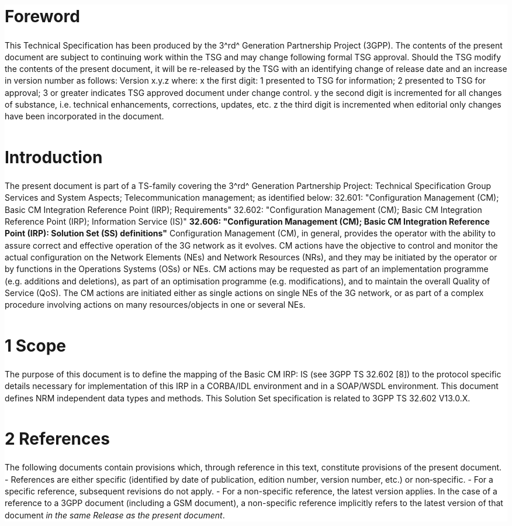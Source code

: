 # Foreword
This Technical Specification has been produced by the 3^rd^ Generation
Partnership Project (3GPP).
The contents of the present document are subject to continuing work within the
TSG and may change following formal TSG approval. Should the TSG modify the
contents of the present document, it will be re-released by the TSG with an
identifying change of release date and an increase in version number as
follows:
Version x.y.z
where:
x the first digit:
1 presented to TSG for information;
2 presented to TSG for approval;
3 or greater indicates TSG approved document under change control.
y the second digit is incremented for all changes of substance, i.e. technical
enhancements, corrections, updates, etc.
z the third digit is incremented when editorial only changes have been
incorporated in the document.
# Introduction
The present document is part of a TS-family covering the 3^rd^ Generation
Partnership Project: Technical Specification Group Services and System
Aspects; Telecommunication management; as identified below:
32.601: \"Configuration Management (CM); Basic CM Integration Reference Point
(IRP); Requirements\"
32.602: \"Configuration Management (CM); Basic CM Integration Reference Point
(IRP); Information Service (IS)\"
**32.606: \"Configuration Management (CM); Basic CM Integration Reference
Point (IRP): Solution Set (SS) definitions\"**
Configuration Management (CM), in general, provides the operator with the
ability to assure correct and effective operation of the 3G network as it
evolves. CM actions have the objective to control and monitor the actual
configuration on the Network Elements (NEs) and Network Resources (NRs), and
they may be initiated by the operator or by functions in the Operations
Systems (OSs) or NEs.
CM actions may be requested as part of an implementation programme (e.g.
additions and deletions), as part of an optimisation programme (e.g.
modifications), and to maintain the overall Quality of Service (QoS). The CM
actions are initiated either as single actions on single NEs of the 3G
network, or as part of a complex procedure involving actions on many
resources/objects in one or several NEs.
# 1 Scope
The purpose of this document is to define the mapping of the Basic CM IRP: IS
(see 3GPP TS 32.602 [8]) to the protocol specific details necessary for
implementation of this IRP in a CORBA/IDL environment and in a SOAP/WSDL
environment.
This document defines NRM independent data types and methods.
This Solution Set specification is related to 3GPP TS 32.602 V13.0.X.
# 2 References
The following documents contain provisions which, through reference in this
text, constitute provisions of the present document.
\- References are either specific (identified by date of publication, edition
number, version number, etc.) or non‑specific.
\- For a specific reference, subsequent revisions do not apply.
\- For a non-specific reference, the latest version applies. In the case of a
reference to a 3GPP document (including a GSM document), a non-specific
reference implicitly refers to the latest version of that document _in the
same Release as the present document_.